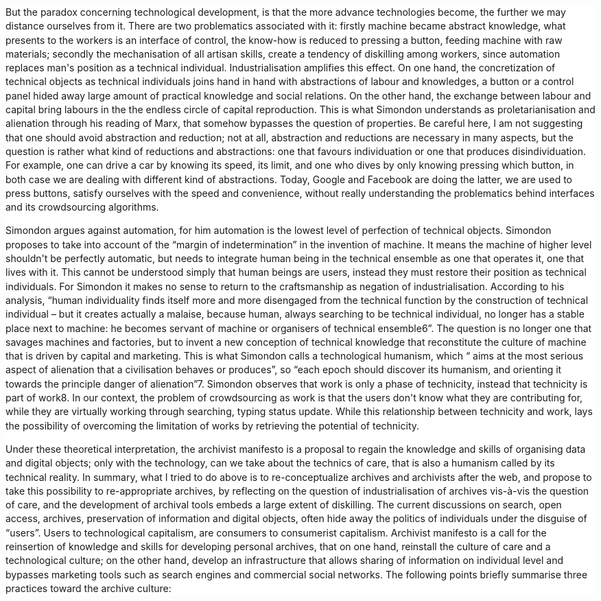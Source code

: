  

But the paradox concerning technological development, is that the more advance technologies become, the further we may distance ourselves from it. There are two problematics associated with it: firstly machine became abstract knowledge, what presents to the workers is an interface of control, the know-how is reduced to pressing a button, feeding machine with raw materials; secondly the mechanisation of all artisan skills, create a tendency of diskilling among workers, since automation replaces man's position as a technical individual. Industrialisation amplifies this effect. On one hand, the concretization of technical objects as technical individuals joins hand in hand with abstractions of labour and knowledges, a button or a control panel hided away large amount of practical knowledge and social relations. On the other hand, the exchange between labour and capital bring labours in the the endless circle of capital reproduction. This is what Simondon understands as proletarianisation and alienation through his reading of Marx, that somehow bypasses the question of properties. Be careful here, I am not suggesting that one should avoid abstraction and reduction; not at all, abstraction and reductions are necessary in many aspects, but the question is rather what kind of reductions and abstractions: one that favours individuation or one that produces disindividuation. For example, one can drive a car by knowing its speed, its limit, and one who dives by only knowing pressing which button, in both case we are dealing with different kind of abstractions. Today, Google and Facebook are doing the latter, we are used to press buttons, satisfy ourselves with the speed and convenience, without really understanding the problematics behind interfaces and its crowdsourcing algorithms.

 

Simondon argues against automation, for him automation is the lowest level of perfection of technical objects. Simondon proposes to take into account of the “margin of indetermination” in the invention of machine. It means the machine of higher level shouldn't be perfectly automatic, but needs to integrate human being in the technical ensemble as one that operates it, one that lives with it. This cannot be understood simply that human beings are users, instead they must restore their position as technical individuals. For Simondon it makes no sense to return to the craftsmanship as negation of industrialisation. According to his analysis, “human individuality finds itself more and more disengaged from the technical function by the construction of technical individual – but it creates actually a malaise, because human, always searching to be technical individual, no longer has a stable place next to machine: he becomes servant of machine or organisers of technical ensemble6”. The question is no longer one that savages machines and factories, but to invent a new conception of technical knowledge that reconstitute the culture of machine that is driven by capital and marketing. This is what Simondon calls a technological humanism, which “ aims at the most serious aspect of alienation that a civilisation behaves or produces”, so “each epoch should discover its humanism, and orienting it towards the principle danger of alienation”7. Simondon observes that work is only a phase of technicity, instead that technicity is part of work8. In our context, the problem of crowdsourcing as work is that the users don't know what they are contributing for, while they are virtually working through searching, typing status update. While this relationship between technicity and work, lays the possibility of overcoming the limitation of works by retrieving the potential of technicity.

 

Under these theoretical interpretation, the archivist manifesto is a proposal to regain the knowledge and skills of organising data and digital objects; only with the technology, can we take about the technics of care, that is also a humanism called by its technical reality. In summary, what I tried to do above is to re-conceptualize archives and archivists after the web, and propose to take this possibility to re-appropriate archives, by reflecting on the question of industrialisation of archives vis-à-vis the question of care, and the development of archival tools embeds a large extent of diskilling. The current discussions on search, open access, archives, preservation of information and digital objects, often hide away the politics of individuals under the disguise of “users”. Users to technological capitalism, are consumers to consumerist capitalism. Archivist manifesto is a call for the reinsertion of knowledge and skills for developing personal archives, that on one hand, reinstall the culture of care and a technological culture; on the other hand, develop an infrastructure that allows sharing of information on individual level and bypasses marketing tools such as search engines and commercial social networks. The following points briefly summarise three practices toward the archive culture:
